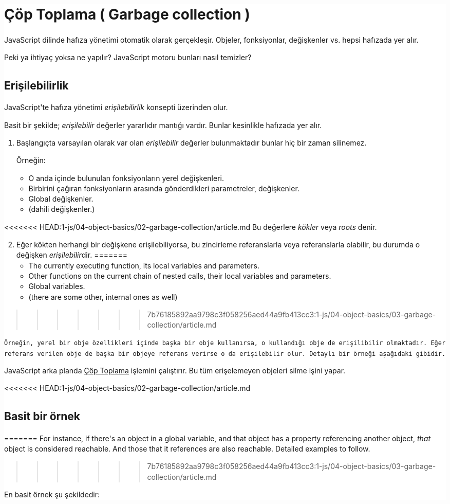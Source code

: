 # Çöp Toplama ( Garbage collection )

JavaScript dilinde hafıza yönetimi otomatik olarak gerçekleşir. Objeler, fonksiyonlar, değişkenler vs. hepsi hafızada yer alır.

Peki ya ihtiyaç yoksa ne yapılır? JavaScript motoru bunları nasıl temizler?

## Erişilebilirlik

JavaScript'te hafıza yönetimi *erişilebilirlik* konsepti üzerinden olur.

Basit bir şekilde; *erişilebilir* değerler yararlıdır mantığı vardır. Bunlar kesinlikle hafızada yer alır.

1. Başlangıçta varsayılan olarak var olan *erişilebilir* değerler bulunmaktadır bunlar hiç bir zaman silinemez.

    Örneğin:
    - O anda içinde bulunulan fonksiyonların yerel değişkenleri.
    - Birbirini çağıran fonksiyonların arasında gönderdikleri parametreler, değişkenler.
    - Global değişkenler.
    - (dahili değişkenler.)

<<<<<<< HEAD:1-js/04-object-basics/02-garbage-collection/article.md
    Bu değerlere *kökler* veya *roots* denir.
    
2. Eğer kökten herhangi bir değişkene erişilebiliyorsa, bu zincirleme referanslarla veya referanslarla olabilir, bu durumda o değişken *erişilebilir*dir.
=======
    - The currently executing function, its local variables and parameters.
    - Other functions on the current chain of nested calls, their local variables and parameters.
    - Global variables.
    - (there are some other, internal ones as well)
>>>>>>> 7b76185892aa9798c3f058256aed44a9fb413cc3:1-js/04-object-basics/03-garbage-collection/article.md

    Örneğin, yerel bir obje özellikleri içinde başka bir obje kullanırsa, o kullandığı obje de erişilibilir olmaktadır. Eğer referans verilen obje de başka bir objeye referans verirse o da erişilebilir olur. Detaylı bir örneği aşağıdaki gibidir. 

JavaScript arka planda [Çöp Toplama](https://tr.wikipedia.org/wiki/%C3%87%C3%B6p_toplama_(bilgisayar_bilimi)) işlemini çalıştırır. Bu tüm erişelemeyen objeleri silme işini yapar.

<<<<<<< HEAD:1-js/04-object-basics/02-garbage-collection/article.md
## Basit bir örnek
=======
    For instance, if there's an object in a global variable, and that object has a property referencing another object, *that* object is considered reachable. And those that it references are also reachable. Detailed examples to follow.
>>>>>>> 7b76185892aa9798c3f058256aed44a9fb413cc3:1-js/04-object-basics/03-garbage-collection/article.md

En basit örnek şu şekildedir:
